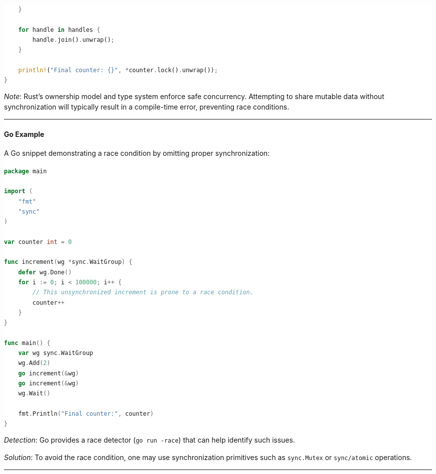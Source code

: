 ```rust
    }

    for handle in handles {
        handle.join().unwrap();
    }

    println!("Final counter: {}", *counter.lock().unwrap());
}
```

*Note*: Rust’s ownership model and type system enforce safe concurrency. Attempting to share mutable data without synchronization will typically result in a compile-time error, preventing race conditions.

---

#### **Go Example**

A Go snippet demonstrating a race condition by omitting proper synchronization:

```go
package main

import (
    "fmt"
    "sync"
)

var counter int = 0

func increment(wg *sync.WaitGroup) {
    defer wg.Done()
    for i := 0; i < 100000; i++ {
        // This unsynchronized increment is prone to a race condition.
        counter++
    }
}

func main() {
    var wg sync.WaitGroup
    wg.Add(2)
    go increment(&wg)
    go increment(&wg)
    wg.Wait()

    fmt.Println("Final counter:", counter)
}
```

*Detection*: Go provides a race detector (`go run -race`) that can help identify such issues.

*Solution*: To avoid the race condition, one may use synchronization primitives such as `sync.Mutex` or `sync/atomic` operations.

---